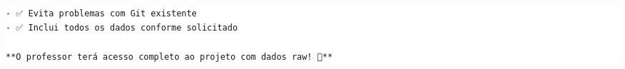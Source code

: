 ```
- ✅ Evita problemas com Git existente
- ✅ Inclui todos os dados conforme solicitado

**O professor terá acesso completo ao projeto com dados raw! 🚀**
